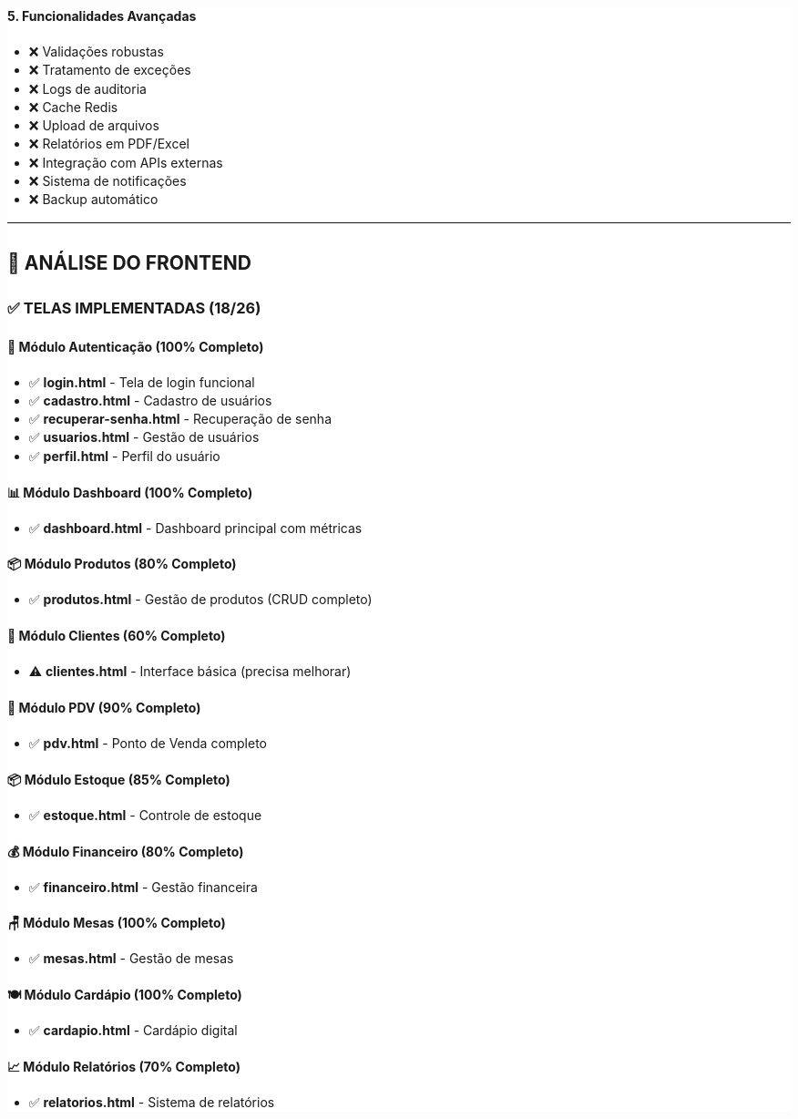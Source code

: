 #### **5. Funcionalidades Avançadas**
- ❌ Validações robustas
- ❌ Tratamento de exceções
- ❌ Logs de auditoria
- ❌ Cache Redis
- ❌ Upload de arquivos
- ❌ Relatórios em PDF/Excel
- ❌ Integração com APIs externas
- ❌ Sistema de notificações
- ❌ Backup automático

---

## 🎨 **ANÁLISE DO FRONTEND**

### **✅ TELAS IMPLEMENTADAS (18/26)**

#### **🔐 Módulo Autenticação (100% Completo)**
- ✅ **login.html** - Tela de login funcional
- ✅ **cadastro.html** - Cadastro de usuários
- ✅ **recuperar-senha.html** - Recuperação de senha
- ✅ **usuarios.html** - Gestão de usuários
- ✅ **perfil.html** - Perfil do usuário

#### **📊 Módulo Dashboard (100% Completo)**
- ✅ **dashboard.html** - Dashboard principal com métricas

#### **📦 Módulo Produtos (80% Completo)**
- ✅ **produtos.html** - Gestão de produtos (CRUD completo)

#### **👥 Módulo Clientes (60% Completo)**
- ⚠️ **clientes.html** - Interface básica (precisa melhorar)

#### **🛒 Módulo PDV (90% Completo)**
- ✅ **pdv.html** - Ponto de Venda completo

#### **📦 Módulo Estoque (85% Completo)**
- ✅ **estoque.html** - Controle de estoque

#### **💰 Módulo Financeiro (80% Completo)**
- ✅ **financeiro.html** - Gestão financeira

#### **🪑 Módulo Mesas (100% Completo)**
- ✅ **mesas.html** - Gestão de mesas

#### **🍽️ Módulo Cardápio (100% Completo)**
- ✅ **cardapio.html** - Cardápio digital

#### **📈 Módulo Relatórios (70% Completo)**
- ✅ **relatorios.html** - Sistema de relatórios
